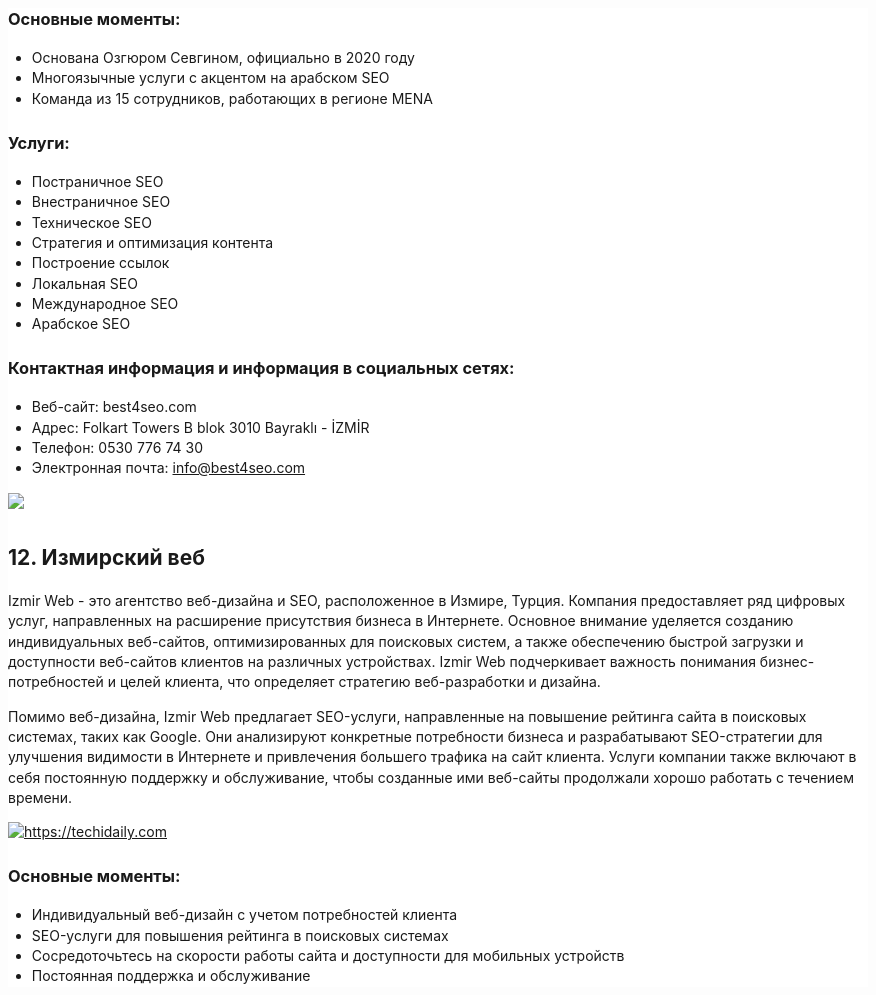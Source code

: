 ### Основные моменты:

* Основана Озгюром Севгином, официально в 2020 году
* Многоязычные услуги с акцентом на арабском SEO
* Команда из 15 сотрудников, работающих в регионе MENA

### Услуги:

* Постраничное SEO
* Внестраничное SEO
* Техническое SEO
* Стратегия и оптимизация контента
* Построение ссылок
* Локальная SEO
* Международное SEO
* Арабское SEO

### Контактная информация и информация в социальных сетях:

* Веб-сайт: best4seo.com
* Адрес: Folkart Towers B blok 3010 Bayraklı - İZMİR
* Телефон: 0530 776 74 30
* Электронная почта: info@best4seo.com

![](https://www.link-assistant.com/articles/wp-content/uploads/2024/08/Izmir-Web.png)

## 12\. Измирский веб

Izmir Web - это агентство веб-дизайна и SEO, расположенное в Измире, Турция. Компания предоставляет ряд цифровых услуг, направленных на расширение присутствия бизнеса в Интернете. Основное внимание уделяется созданию индивидуальных веб-сайтов, оптимизированных для поисковых систем, а также обеспечению быстрой загрузки и доступности веб-сайтов клиентов на различных устройствах. Izmir Web подчеркивает важность понимания бизнес-потребностей и целей клиента, что определяет стратегию веб-разработки и дизайна.

Помимо веб-дизайна, Izmir Web предлагает SEO-услуги, направленные на повышение рейтинга сайта в поисковых системах, таких как Google. Они анализируют конкретные потребности бизнеса и разрабатывают SEO-стратегии для улучшения видимости в Интернете и привлечения большего трафика на сайт клиента. Услуги компании также включают в себя постоянную поддержку и обслуживание, чтобы созданные ими веб-сайты продолжали хорошо работать с течением времени.


<a href="https://imp.i357552.net/c/5597632/1030380/11832" target="_top" id="1030380">
  <img src="//a.impactradius-go.com/display-ad/11832-1030380" border="0" alt="https://techidaily.com" width="720" height="90"/>
</a>
<img height="0" width="0" src="https://imp.i357552.net/i/5597632/1030380/11832" style="position:absolute;visibility:hidden;" border="0" />


### Основные моменты:

* Индивидуальный веб-дизайн с учетом потребностей клиента
* SEO-услуги для повышения рейтинга в поисковых системах
* Сосредоточьтесь на скорости работы сайта и доступности для мобильных устройств
* Постоянная поддержка и обслуживание

